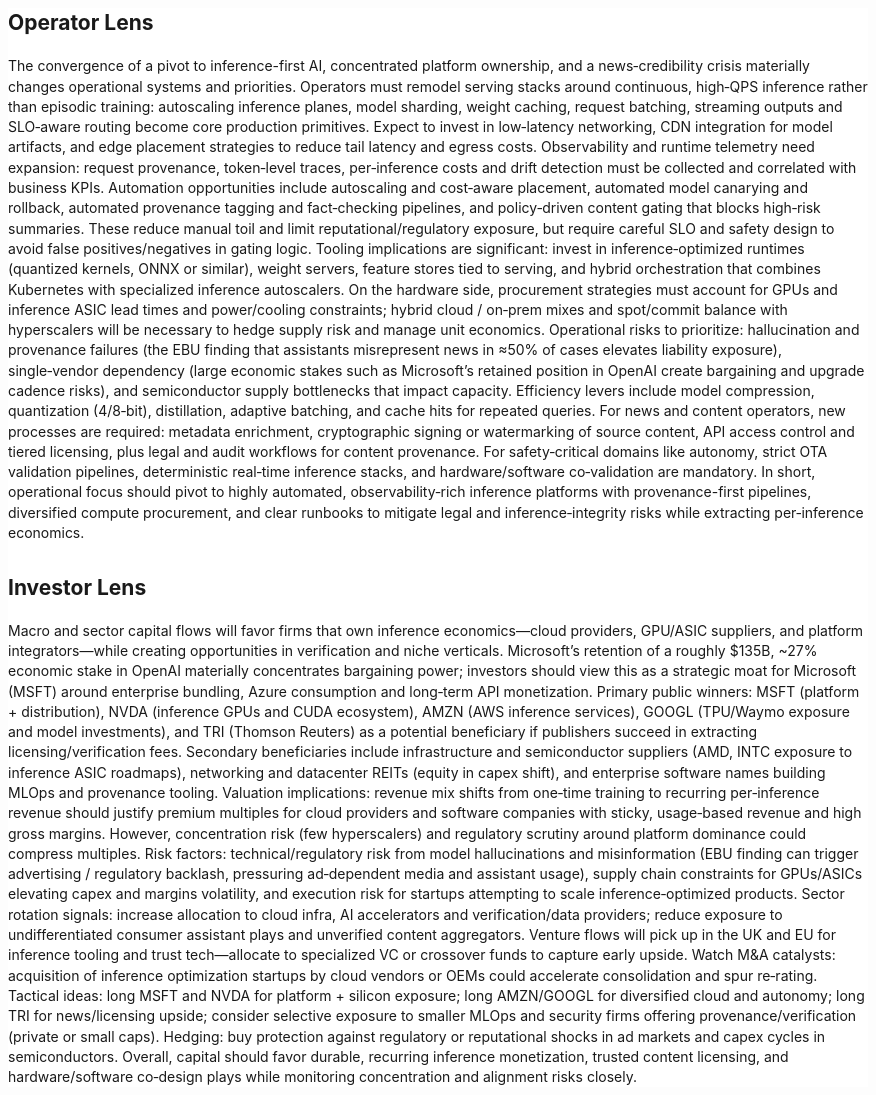 
## Operator Lens
The convergence of a pivot to inference-first AI, concentrated platform ownership, and a news‑credibility crisis materially changes operational systems and priorities. Operators must remodel serving stacks around continuous, high‑QPS inference rather than episodic training: autoscaling inference planes, model sharding, weight caching, request batching, streaming outputs and SLO‑aware routing become core production primitives. Expect to invest in low‑latency networking, CDN integration for model artifacts, and edge placement strategies to reduce tail latency and egress costs. Observability and runtime telemetry need expansion: request provenance, token‑level traces, per‑inference costs and drift detection must be collected and correlated with business KPIs. Automation opportunities include autoscaling and cost‑aware placement, automated model canarying and rollback, automated provenance tagging and fact‑checking pipelines, and policy‑driven content gating that blocks high‑risk summaries. These reduce manual toil and limit reputational/regulatory exposure, but require careful SLO and safety design to avoid false positives/negatives in gating logic. Tooling implications are significant: invest in inference‑optimized runtimes (quantized kernels, ONNX or similar), weight servers, feature stores tied to serving, and hybrid orchestration that combines Kubernetes with specialized inference autoscalers. On the hardware side, procurement strategies must account for GPUs and inference ASIC lead times and power/cooling constraints; hybrid cloud / on‑prem mixes and spot/commit balance with hyperscalers will be necessary to hedge supply risk and manage unit economics. Operational risks to prioritize: hallucination and provenance failures (the EBU finding that assistants misrepresent news in ≈50% of cases elevates liability exposure), single‑vendor dependency (large economic stakes such as Microsoft’s retained position in OpenAI create bargaining and upgrade cadence risks), and semiconductor supply bottlenecks that impact capacity. Efficiency levers include model compression, quantization (4/8‑bit), distillation, adaptive batching, and cache hits for repeated queries. For news and content operators, new processes are required: metadata enrichment, cryptographic signing or watermarking of source content, API access control and tiered licensing, plus legal and audit workflows for content provenance. For safety‑critical domains like autonomy, strict OTA validation pipelines, deterministic real‑time inference stacks, and hardware/software co‑validation are mandatory. In short, operational focus should pivot to highly automated, observability‑rich inference platforms with provenance-first pipelines, diversified compute procurement, and clear runbooks to mitigate legal and inference‑integrity risks while extracting per‑inference economics.

## Investor Lens
Macro and sector capital flows will favor firms that own inference economics—cloud providers, GPU/ASIC suppliers, and platform integrators—while creating opportunities in verification and niche verticals. Microsoft’s retention of a roughly $135B, ~27% economic stake in OpenAI materially concentrates bargaining power; investors should view this as a strategic moat for Microsoft (MSFT) around enterprise bundling, Azure consumption and long‑term API monetization. Primary public winners: MSFT (platform + distribution), NVDA (inference GPUs and CUDA ecosystem), AMZN (AWS inference services), GOOGL (TPU/Waymo exposure and model investments), and TRI (Thomson Reuters) as a potential beneficiary if publishers succeed in extracting licensing/verification fees. Secondary beneficiaries include infrastructure and semiconductor suppliers (AMD, INTC exposure to inference ASIC roadmaps), networking and datacenter REITs (equity in capex shift), and enterprise software names building MLOps and provenance tooling. Valuation implications: revenue mix shifts from one‑time training to recurring per‑inference revenue should justify premium multiples for cloud providers and software companies with sticky, usage‑based revenue and high gross margins. However, concentration risk (few hyperscalers) and regulatory scrutiny around platform dominance could compress multiples. Risk factors: technical/regulatory risk from model hallucinations and misinformation (EBU finding can trigger advertising / regulatory backlash, pressuring ad‑dependent media and assistant usage), supply chain constraints for GPUs/ASICs elevating capex and margins volatility, and execution risk for startups attempting to scale inference‑optimized products. Sector rotation signals: increase allocation to cloud infra, AI accelerators and verification/data providers; reduce exposure to undifferentiated consumer assistant plays and unverified content aggregators. Venture flows will pick up in the UK and EU for inference tooling and trust tech—allocate to specialized VC or crossover funds to capture early upside. Watch M&A catalysts: acquisition of inference optimization startups by cloud vendors or OEMs could accelerate consolidation and spur re‑rating. Tactical ideas: long MSFT and NVDA for platform + silicon exposure; long AMZN/GOOGL for diversified cloud and autonomy; long TRI for news/licensing upside; consider selective exposure to smaller MLOps and security firms offering provenance/verification (private or small caps). Hedging: buy protection against regulatory or reputational shocks in ad markets and capex cycles in semiconductors. Overall, capital should favor durable, recurring inference monetization, trusted content licensing, and hardware/software co‑design plays while monitoring concentration and alignment risks closely.

